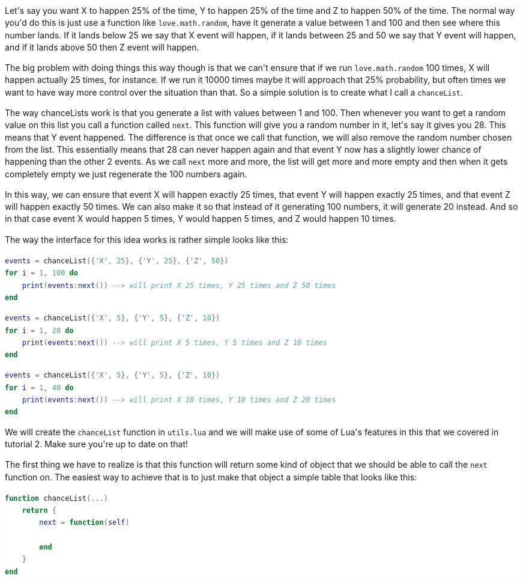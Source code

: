 Let's say you want X to happen 25% of the time, Y to happen 25% of the time and Z to happen 50% of the time. The normal way you'd do this is just use a function like `love.math.random`, have it generate a value between 1 and 100 and then see where this number lands. If it lands below 25 we say that X event will happen, if it lands between 25 and 50 we say that Y event will happen, and if it lands above 50 then Z event will happen.

The big problem with doing things this way though is that we can't ensure that if we run `love.math.random` 100 times, X will happen actually 25 times, for instance. If we run it 10000 times maybe it will approach that 25% probability, but often times we want to have way more control over the situation than that. So a simple solution is to create what I call a `chanceList`.

The way chanceLists work is that you generate a list with values between 1 and 100. Then whenever you want to get a random value on this list you call a function called `next`. This function will give you a random number in it, let's say it gives you 28. This means that Y event happened. The difference is that once we call that function, we will also remove the random number chosen from the list. This essentially means that 28 can never happen again and that event Y now has a slightly lower chance of happening than the other 2 events. As we call `next` more and more, the list will get more and more empty and then when it gets completely empty we just regenerate the 100 numbers again.

In this way, we can ensure that event X will happen exactly 25 times, that event Y will happen exactly 25 times, and that event Z will happen exactly 50 times. We can also make it so that instead of it generating 100 numbers, it will generate 20 instead. And so in that case event X would happen 5 times, Y would happen 5 times, and Z would happen 10 times.

The way the interface for this idea works is rather simple looks like this:

```lua
events = chanceList({'X', 25}, {'Y', 25}, {'Z', 50})
for i = 1, 100 do
    print(events:next()) --> will print X 25 times, Y 25 times and Z 50 times
end
```

```lua
events = chanceList({'X', 5}, {'Y', 5}, {'Z', 10})
for i = 1, 20 do
    print(events:next()) --> will print X 5 times, Y 5 times and Z 10 times
end
```

```lua
events = chanceList({'X', 5}, {'Y', 5}, {'Z', 10})
for i = 1, 40 do
    print(events:next()) --> will print X 10 times, Y 10 times and Z 20 times
end
```

We will create the `chanceList` function in `utils.lua` and we will make use of some of Lua's features in this that we covered in tutorial 2. Make sure you're up to date on that!

The first thing we have to realize is that this function will return some kind of object that we should be able to call the `next` function on. The easiest way to achieve that is to just make that object a simple table that looks like this:

```lua
function chanceList(...)
    return {
        next = function(self)

        end
    }
end
```
